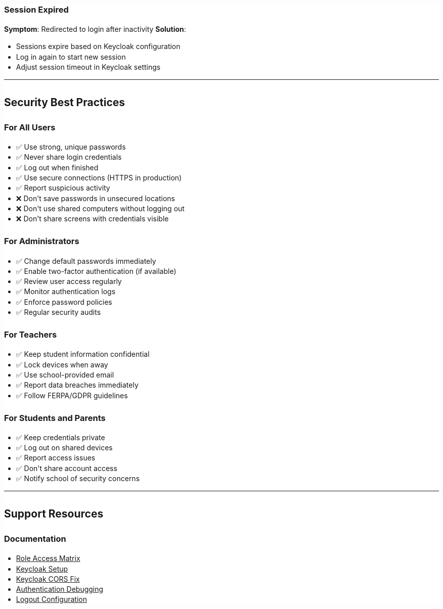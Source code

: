 ### Session Expired
**Symptom**: Redirected to login after inactivity
**Solution**:
- Sessions expire based on Keycloak configuration
- Log in again to start new session
- Adjust session timeout in Keycloak settings

---

## Security Best Practices

### For All Users
- ✅ Use strong, unique passwords
- ✅ Never share login credentials
- ✅ Log out when finished
- ✅ Use secure connections (HTTPS in production)
- ✅ Report suspicious activity
- ❌ Don't save passwords in unsecured locations
- ❌ Don't use shared computers without logging out
- ❌ Don't share screens with credentials visible

### For Administrators
- ✅ Change default passwords immediately
- ✅ Enable two-factor authentication (if available)
- ✅ Review user access regularly
- ✅ Monitor authentication logs
- ✅ Enforce password policies
- ✅ Regular security audits

### For Teachers
- ✅ Keep student information confidential
- ✅ Lock devices when away
- ✅ Use school-provided email
- ✅ Report data breaches immediately
- ✅ Follow FERPA/GDPR guidelines

### For Students and Parents
- ✅ Keep credentials private
- ✅ Log out on shared devices
- ✅ Report access issues
- ✅ Don't share account access
- ✅ Notify school of security concerns

---

## Support Resources

### Documentation
- [Role Access Matrix](/frontend/ROLE_ACCESS_MATRIX.md)
- [Keycloak Setup](/frontend/KEYCLOAK_SETUP.md)
- [Keycloak CORS Fix](/frontend/KEYCLOAK_CORS_FIX.md)
- [Authentication Debugging](/frontend/AUTH_DEBUGGING_STEPS.md)
- [Logout Configuration](/frontend/LOGOUT_CONFIGURATION.md)
